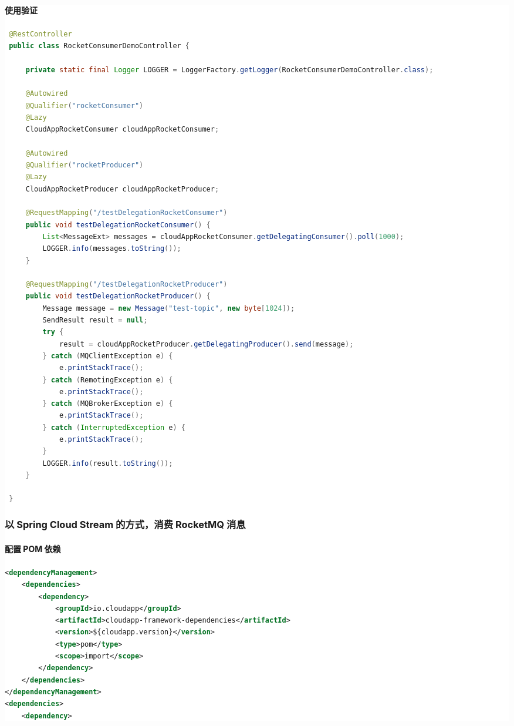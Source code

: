 #### 使用验证

```java
 @RestController
 public class RocketConsumerDemoController {
 
     private static final Logger LOGGER = LoggerFactory.getLogger(RocketConsumerDemoController.class);
 
     @Autowired
     @Qualifier("rocketConsumer")
     @Lazy
     CloudAppRocketConsumer cloudAppRocketConsumer;
 
     @Autowired
     @Qualifier("rocketProducer")
     @Lazy
     CloudAppRocketProducer cloudAppRocketProducer;
 
     @RequestMapping("/testDelegationRocketConsumer")
     public void testDelegationRocketConsumer() {
         List<MessageExt> messages = cloudAppRocketConsumer.getDelegatingConsumer().poll(1000);
         LOGGER.info(messages.toString());
     }
 
     @RequestMapping("/testDelegationRocketProducer")
     public void testDelegationRocketProducer() {
         Message message = new Message("test-topic", new byte[1024]);
         SendResult result = null;
         try {
             result = cloudAppRocketProducer.getDelegatingProducer().send(message);
         } catch (MQClientException e) {
             e.printStackTrace();
         } catch (RemotingException e) {
             e.printStackTrace();
         } catch (MQBrokerException e) {
             e.printStackTrace();
         } catch (InterruptedException e) {
             e.printStackTrace();
         }
         LOGGER.info(result.toString());
     }
 
 }
```

### 以 Spring Cloud Stream 的方式，消费 RocketMQ 消息

#### 配置 POM 依赖

```xml
<dependencyManagement>
    <dependencies>
        <dependency>
            <groupId>io.cloudapp</groupId>
            <artifactId>cloudapp-framework-dependencies</artifactId>
            <version>${cloudapp.version}</version>
            <type>pom</type>
            <scope>import</scope>
        </dependency>
    </dependencies>
</dependencyManagement>
<dependencies>
    <dependency>
```